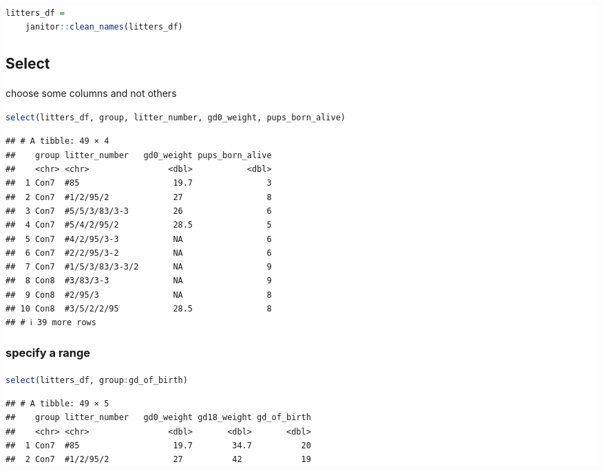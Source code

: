 ``` r
litters_df = 
    janitor::clean_names(litters_df)
```

## Select

choose some columns and not others

``` r
select(litters_df, group, litter_number, gd0_weight, pups_born_alive)
```

    ## # A tibble: 49 × 4
    ##    group litter_number   gd0_weight pups_born_alive
    ##    <chr> <chr>                <dbl>           <dbl>
    ##  1 Con7  #85                   19.7               3
    ##  2 Con7  #1/2/95/2             27                 8
    ##  3 Con7  #5/5/3/83/3-3         26                 6
    ##  4 Con7  #5/4/2/95/2           28.5               5
    ##  5 Con7  #4/2/95/3-3           NA                 6
    ##  6 Con7  #2/2/95/3-2           NA                 6
    ##  7 Con7  #1/5/3/83/3-3/2       NA                 9
    ##  8 Con8  #3/83/3-3             NA                 9
    ##  9 Con8  #2/95/3               NA                 8
    ## 10 Con8  #3/5/2/2/95           28.5               8
    ## # ℹ 39 more rows

### specify a range

``` r
select(litters_df, group:gd_of_birth)
```

    ## # A tibble: 49 × 5
    ##    group litter_number   gd0_weight gd18_weight gd_of_birth
    ##    <chr> <chr>                <dbl>       <dbl>       <dbl>
    ##  1 Con7  #85                   19.7        34.7          20
    ##  2 Con7  #1/2/95/2             27          42            19